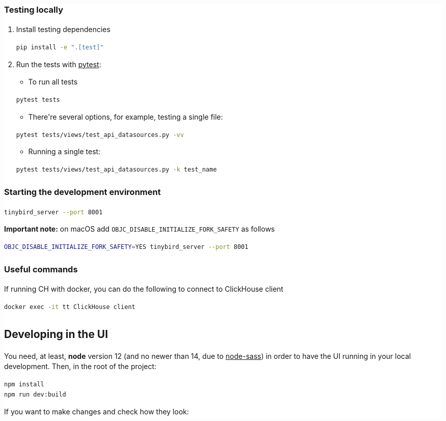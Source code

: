 ### Testing locally

1. Install testing dependencies

    ```bash
    pip install -e ".[test]"
    ```

2. Run the tests with [pytest](https://docs.pytest.org/en/stable/usage.html):

   * To run all tests

   ```bash
   pytest tests
   ```

   * There're several options, for example, testing a single file:

   ```bash
   pytest tests/views/test_api_datasources.py -vv
   ```

   * Running a single test:

   ```bash
   pytest tests/views/test_api_datasources.py -k test_name
   ```

### Starting the development environment

```bash
tinybird_server --port 8001
```

**Important note:** on macOS add `OBJC_DISABLE_INITIALIZE_FORK_SAFETY` as follows

```bash
OBJC_DISABLE_INITIALIZE_FORK_SAFETY=YES tinybird_server --port 8001
```

### Useful commands

If running CH with docker, you can do the following to connect to ClickHouse client

```bash
docker exec -it tt ClickHouse client
```

## Developing in the UI

You need, at least, **node** version 12 (and no newer than 14, due to [node-sass](https://www.npmjs.com/package/node-sass)) in order to have the UI running in your local development. Then, in the root of the project:

```bash
npm install
npm run dev:build
```

If you want to make changes and check how they look:
